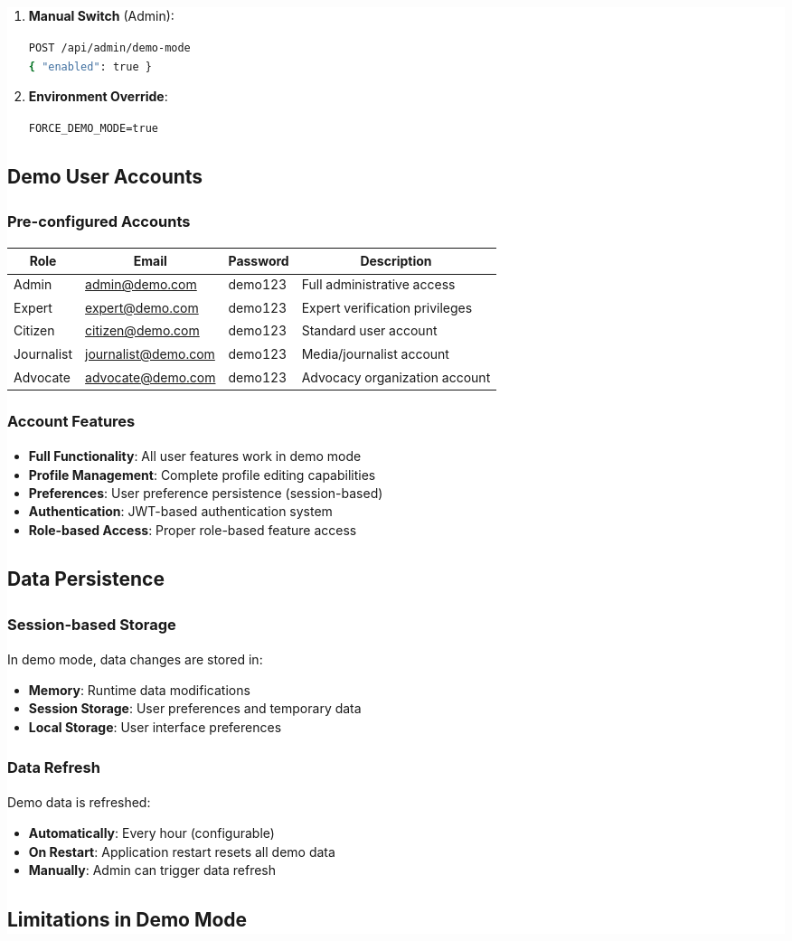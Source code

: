 1. **Manual Switch** (Admin):
   ```bash
   POST /api/admin/demo-mode
   { "enabled": true }
   ```

2. **Environment Override**:
   ```env
   FORCE_DEMO_MODE=true
   ```

## Demo User Accounts

### Pre-configured Accounts

| Role | Email | Password | Description |
|------|-------|----------|-------------|
| Admin | admin@demo.com | demo123 | Full administrative access |
| Expert | expert@demo.com | demo123 | Expert verification privileges |
| Citizen | citizen@demo.com | demo123 | Standard user account |
| Journalist | journalist@demo.com | demo123 | Media/journalist account |
| Advocate | advocate@demo.com | demo123 | Advocacy organization account |

### Account Features

- **Full Functionality**: All user features work in demo mode
- **Profile Management**: Complete profile editing capabilities
- **Preferences**: User preference persistence (session-based)
- **Authentication**: JWT-based authentication system
- **Role-based Access**: Proper role-based feature access

## Data Persistence

### Session-based Storage

In demo mode, data changes are stored in:
- **Memory**: Runtime data modifications
- **Session Storage**: User preferences and temporary data
- **Local Storage**: User interface preferences

### Data Refresh

Demo data is refreshed:
- **Automatically**: Every hour (configurable)
- **On Restart**: Application restart resets all demo data
- **Manually**: Admin can trigger data refresh

## Limitations in Demo Mode
